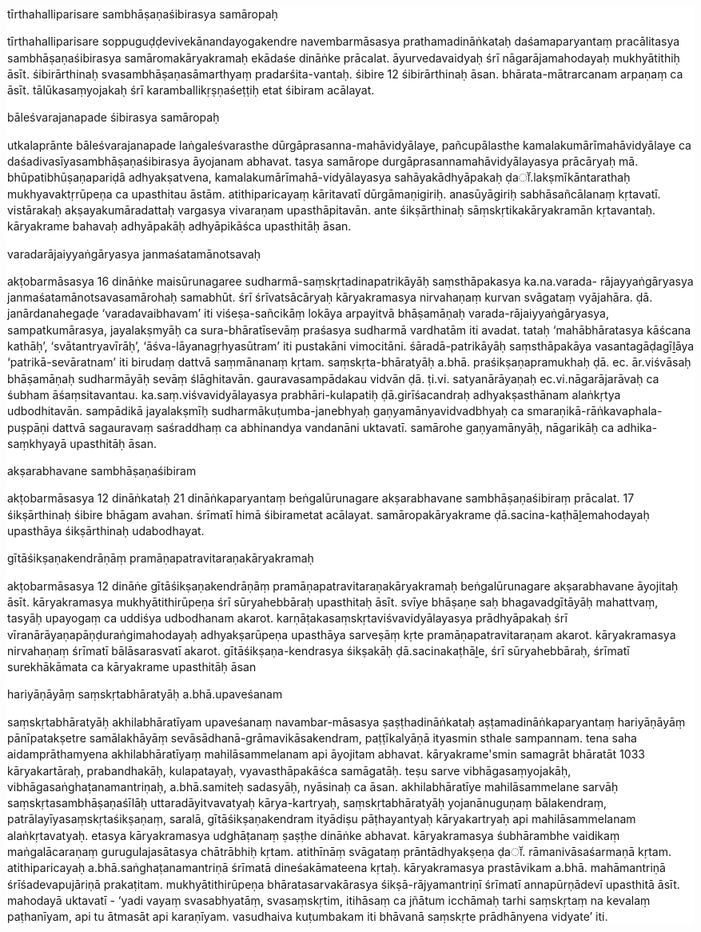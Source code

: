 tīrthahalliparisare sambhāṣaṇaśibirasya samāropaḥ

tīrthahalliparisare soppuguḍḍevivekānandayogakendre navembarmāsasya prathamadināṅkataḥ daśamaparyantaṃ pracālitasya sambhāṣaṇaśibirasya samāromakāryakramaḥ ekādaśe dināṅke prācalat. āyurvedavaidyaḥ śrī nāgarājamahodayaḥ mukhyātithiḥ āsīt. śibirārthinaḥ svasambhāṣaṇasāmarthyaṃ pradarśita-vantaḥ. śibire 12 śibirārthinaḥ āsan. bhārata-mātrarcanam arpaṇaṃ ca āsīt. tālūkasaṃyojakaḥ śrī karamballikṛṣṇaśeṭṭiḥ etat śibiram acālayat.

bāleśvarajanapade śibirasya samāropaḥ

utkalaprānte bāleśvarajanapade laṅgaleśvarasthe dūrgāprasanna-mahāvidyālaye, pañcupālasthe kamalakumārīmahāvidyālaye ca daśadivasīyasambhāṣaṇaśibirasya āyojanam abhavat. tasya samārope durgāprasannamahāvidyālayasya prācāryaḥ mā. bhūpatibhūṣaṇapariḍā adhyakṣatvena, kamalakumārīmahā-vidyālayasya sahāyakādhyāpakaḥ ḍaॉ.lakṣmīkāntarathaḥ mukhyavaktṛrūpeṇa ca upasthitau āstām. atithiparicayaṃ kāritavatī dūrgāmaṇigiriḥ. anasūyāgiriḥ sabhāsañcālanaṃ kṛtavatī. vistārakaḥ akṣayakumāradattaḥ vargasya vivaraṇam upasthāpitavān. ante śikṣārthinaḥ sāṃskṛtikakāryakramān kṛtavantaḥ. kāryakrame bahavaḥ adhyāpakāḥ adhyāpikāśca upasthitāḥ āsan.

varadarājaiyyaṅgāryasya janmaśatamānotsavaḥ

akṭobarmāsasya 16 dināṅke maisūrunagaree sudharmā-saṃskṛtadinapatrikāyāḥ saṃsthāpakasya ka.na.varada- rājayyaṅgāryasya janmaśatamānotsavasamārohaḥ samabhūt. śrī śrīvatsācāryaḥ kāryakramasya nirvahaṇaṃ kurvan svāgataṃ vyājahāra. ḍā. janārdanahegaḍe ‘varadavaibhavam’ iti viśeṣa-sañcikāṃ lokāya arpayitvā bhāṣamāṇaḥ varada-rājaiyyaṅgāryasya, sampatkumārasya, jayalakṣmyāḥ ca sura-bhāratīsevāṃ praśasya sudharmā vardhatām iti avadat. tataḥ ‘mahābhāratasya kāścana kathāḥ’, ‘svātantryavīrāḥ’, ‘āśva-lāyanagṛhyasūtram’ iti pustakāni vimocitāni. śāradā-patrikāyāḥ saṃsthāpakāya vasantagāḍagīḻāya ‘patrikā-sevāratnam’ iti birudaṃ dattvā saṃmānanaṃ kṛtam. saṃskṛta-bhāratyāḥ a.bhā. praśikṣaṇapramukhaḥ ḍā. ec. ār.viśvāsaḥ bhāṣamāṇaḥ sudharmāyāḥ sevāṃ ślāghitavān. gauravasampādakau vidvān ḍā. ṭi.vi. satyanārāyaṇaḥ ec.vi.nāgarājarāvaḥ ca śubham āśaṃsitavantau. ka.saṃ.viśvavidyālayasya prabhāri-kulapatiḥ ḍā.girīśacandraḥ adhyakṣasthānam alaṅkṛtya udbodhitavān. sampādikā jayalakṣmīḥ sudharmākuṭumba-janebhyaḥ gaṇyamānyavidvadbhyaḥ ca smaraṇikā-rāṅkavaphala-puṣpāṇi dattvā sagauravaṃ saśraddhaṃ ca abhinandya vandanāni uktavatī. samārohe gaṇyamānyāḥ, nāgarikāḥ ca adhika-saṃkhyayā upasthitāḥ āsan.

akṣarabhavane sambhāṣaṇaśibiram

akṭobarmāsasya 12 dināṅkataḥ 21 dināṅkaparyantaṃ beṅgalūrunagare akṣarabhavane sambhāṣaṇaśibiraṃ prācalat. 17 śikṣārthinaḥ śibire bhāgam avahan. śrīmatī himā śibirametat acālayat. samāropakāryakrame ḍā.sacina-kaṭhāḻemahodayaḥ upasthāya śikṣārthinaḥ udabodhayat.

gītāśikṣaṇakendrāṇāṃ pramāṇapatravitaraṇakāryakramaḥ

akṭobarmāsasya 12 dināṅe gītāśikṣaṇakendrāṇāṃ pramāṇapatravitaraṇakāryakramaḥ beṅgalūrunagare akṣarabhavane āyojitaḥ āsīt. kāryakramasya mukhyātithirūpeṇa śrī sūryahebbāraḥ upasthitaḥ āsīt. svīye bhāṣaṇe saḥ bhagavadgītāyāḥ mahattvaṃ, tasyāḥ upayogaṃ ca uddiśya udbodhanam akarot. karṇāṭakasaṃskṛtaviśvavidyālayasya prādhyāpakaḥ śrī vīranārāyaṇapāṇḍuraṅgimahodayaḥ adhyakṣarūpeṇa upasthāya sarveṣāṃ kṛte pramāṇapatravitaraṇam akarot. kāryakramasya nirvahaṇaṃ śrīmatī bālāsarasvatī akarot. gītāśikṣaṇa-kendrasya śikṣakāḥ ḍā.sacinakaṭhāḻe, śrī sūryahebbāraḥ, śrīmatī surekhākāmata ca kāryakrame upasthitāḥ āsan

hariyāṇāyāṃ saṃskṛtabhāratyāḥ a.bhā.upaveśanam

saṃskṛtabhāratyāḥ akhilabhāratīyam upaveśanaṃ navambar-māsasya ṣaṣṭhadināṅkataḥ aṣṭamadināṅkaparyantaṃ hariyāṇāyāṃ pānīpatakṣetre samālakhāyāṃ sevāsādhanā-grāmavikāsakendram, paṭṭīkalyāṇā ityasmin sthale sampannam. tena saha aidamprāthamyena akhilabhāratīyaṃ mahilāsammelanam api āyojitam abhavat. kāryakrame'smin samagrāt bhāratāt 1033 kāryakartāraḥ, prabandhakāḥ, kulapatayaḥ, vyavasthāpakāśca samāgatāḥ. teṣu sarve vibhāgasaṃyojakāḥ, vibhāgasaṅghaṭanamantriṇaḥ, a.bhā.samiteḥ sadasyāḥ, nyāsinaḥ ca āsan. akhilabhāratīye mahilāsammelane sarvāḥ saṃskṛtasambhāṣaṇaśīlāḥ uttaradāyitvavatyaḥ kārya-kartryaḥ, saṃskṛtabhāratyāḥ yojanānuguṇaṃ bālakendraṃ, patrālayīyasaṃskṛtaśikṣaṇaṃ, saralā, gītāśikṣaṇakendram ityādiṣu pāṭhayantyaḥ kāryakartryaḥ api mahilāsammelanam alaṅkṛtavatyaḥ. etasya kāryakramasya udghāṭanaṃ ṣaṣṭhe dināṅke abhavat. kāryakramasya śubhārambhe vaidikaṃ maṅgalācaraṇaṃ gurugulajasātasya chātrābhiḥ kṛtam. atithīnāṃ svāgataṃ prāntādhyakṣeṇa ḍaॉ. rāmanivāsaśarmaṇā kṛtam. atithiparicayaḥ a.bhā.saṅghaṭanamantriṇā śrīmatā dineśakāmateena kṛtaḥ. kāryakramasya prastāvikam a.bhā. mahāmantriṇā śrīśadevapujāriṇā prakaṭitam. mukhyātithirūpeṇa bhāratasarvakārasya śikṣā-rājyamantriṇī śrīmatī annapūrṇādevī upasthitā āsīt. mahodayā uktavatī - ‘yadi vayaṃ svasabhyatāṃ, svasaṃskṛtim, itihāsaṃ ca jñātum icchāmaḥ tarhi saṃskṛtaṃ na kevalaṃ paṭhanīyam, api tu ātmasāt api karaṇīyam. vasudhaiva kuṭumbakam iti bhāvanā saṃskṛte prādhānyena vidyate’ iti.